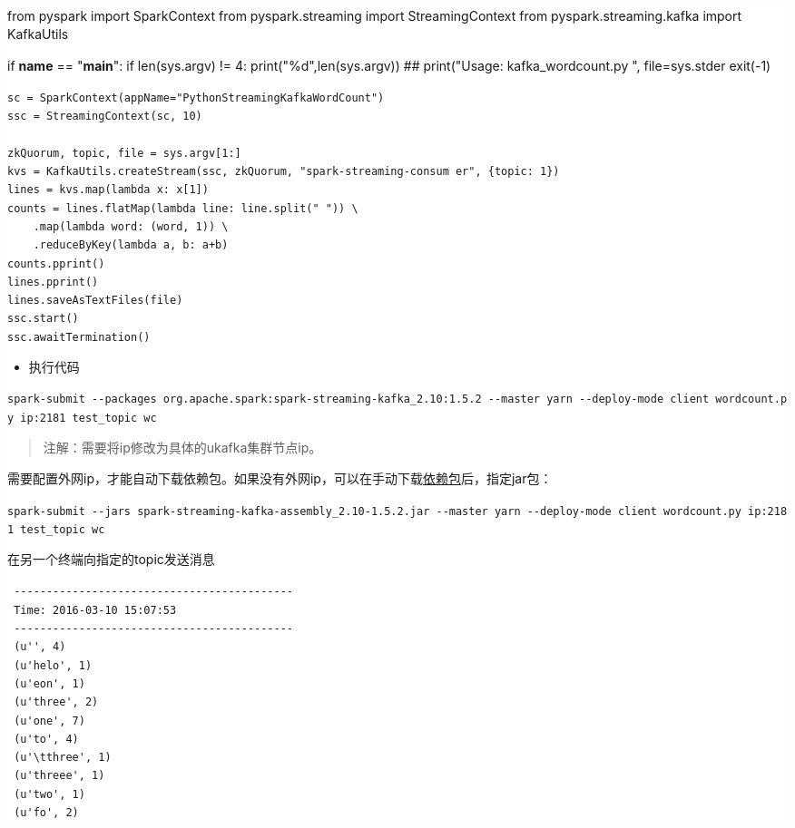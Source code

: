 from pyspark import SparkContext
from pyspark.streaming import StreamingContext
from pyspark.streaming.kafka import KafkaUtils

if __name__ == "__main__":
    if len(sys.argv) != 4:
        print("%d",len(sys.argv))
        ## print("Usage: kafka_wordcount.py <zk> <topic>", file=sys.stder
        exit(-1)

    sc = SparkContext(appName="PythonStreamingKafkaWordCount")
    ssc = StreamingContext(sc, 10)

    zkQuorum, topic, file = sys.argv[1:]
    kvs = KafkaUtils.createStream(ssc, zkQuorum, "spark-streaming-consum er", {topic: 1})
    lines = kvs.map(lambda x: x[1])
    counts = lines.flatMap(lambda line: line.split(" ")) \
        .map(lambda word: (word, 1)) \
        .reduceByKey(lambda a, b: a+b)
    counts.pprint()
    lines.pprint()
    lines.saveAsTextFiles(file)
    ssc.start()
    ssc.awaitTermination()
</code>

- 执行代码

```
spark-submit --packages org.apache.spark:spark-streaming-kafka_2.10:1.5.2 --master yarn --deploy-mode client wordcount.py ip:2181 test_topic wc
```

> 注解：需要将ip修改为具体的ukafka集群节点ip。

需要配置外网ip，才能自动下载依赖包。如果没有外网ip，可以在手动下载[依赖包](http://uhadoop-new.ufile.ucloud.com.cn/kafka/spark-streaming-kafka-assembly_2.10-1.5.2.jar)后，指定jar包：

```
spark-submit --jars spark-streaming-kafka-assembly_2.10-1.5.2.jar --master yarn --deploy-mode client wordcount.py ip:2181 test_topic wc
```

在另一个终端向指定的topic发送消息

``` 
 -------------------------------------------
 Time: 2016-03-10 15:07:53
 -------------------------------------------
 (u'', 4)
 (u'helo', 1)
 (u'eon', 1)
 (u'three', 2)
 (u'one', 7)
 (u'to', 4)
 (u'\tthree', 1)
 (u'threee', 1)
 (u'two', 1)
 (u'fo', 2)
```
